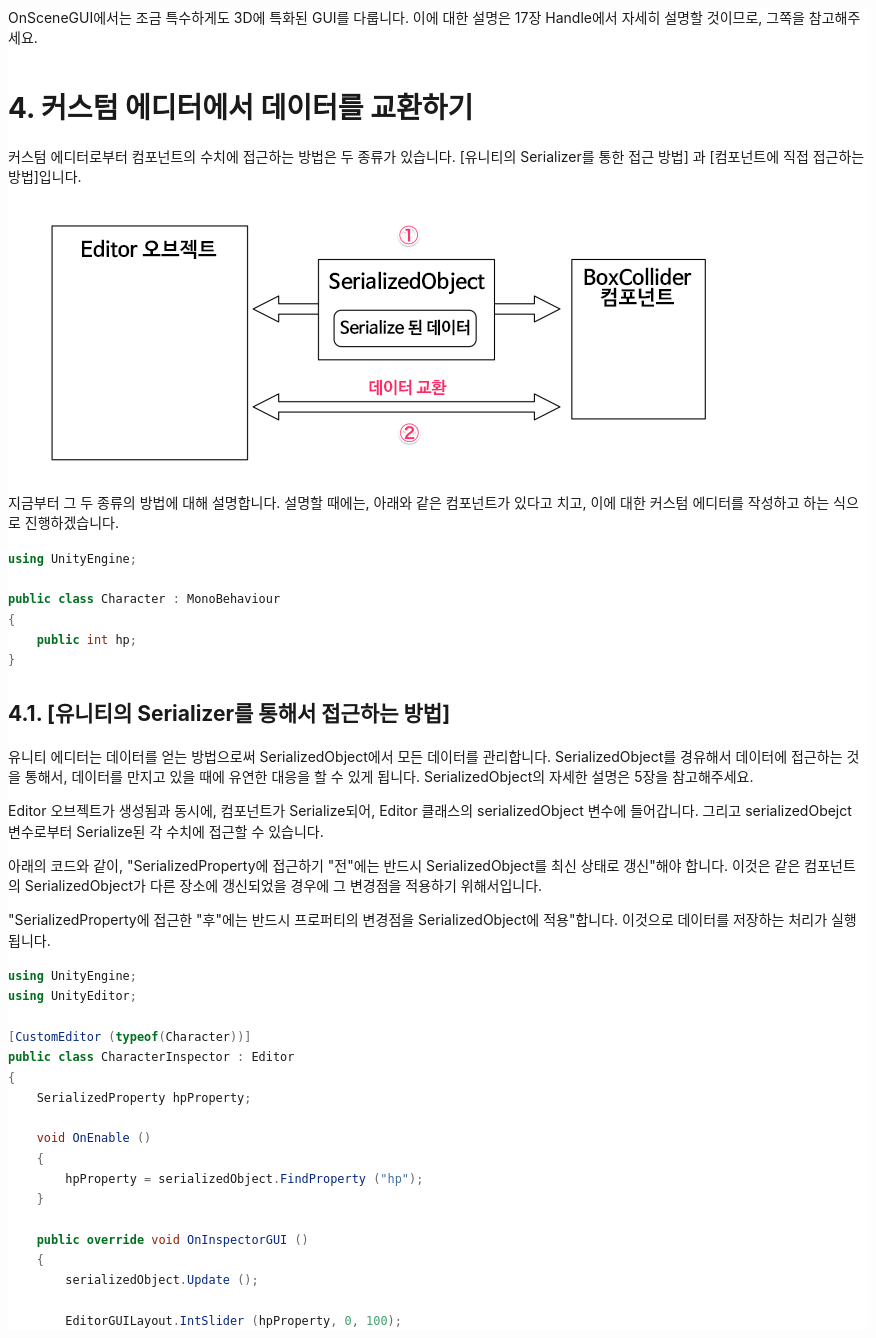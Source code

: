 OnSceneGUI에서는 조금 특수하게도 3D에 특화된 GUI를 다룹니다. 이에 대한 설명은 17장 Handle에서 자세히 설명할 것이므로, 그쪽을 참고해주세요.


# 4. 커스텀 에디터에서 데이터를 교환하기

커스텀 에디터로부터 컴포넌트의 수치에 접근하는 방법은 두 종류가 있습니다. [유니티의 Serializer를 통한 접근 방법] 과 [컴포넌트에 직접 접근하는 방법]입니다.

![](2022-10-16-19-35-12.png)


지금부터 그 두 종류의 방법에 대해 설명합니다. 설명할 때에는, 아래와 같은 컴포넌트가 있다고 치고, 이에 대한 커스텀 에디터를 작성하고 하는 식으로 진행하겠습니다.

```csharp
using UnityEngine;

public class Character : MonoBehaviour
{
    public int hp;
}
```

## 4.1. [유니티의 Serializer를 통해서 접근하는 방법]

유니티 에디터는 데이터를 얻는 방법으로써 SerializedObject에서 모든 데이터를 관리합니다. SerializedObject를 경유해서 데이터에 접근하는 것을 통해서, 데이터를 만지고 있을 때에 유연한 대응을 할 수 있게 됩니다. SerializedObject의 자세한 설명은 5장을 참고해주세요.

Editor 오브젝트가 생성됨과 동시에, 컴포넌트가 Serialize되어, Editor 클래스의 serializedObject 변수에 들어갑니다. 그리고 serializedObejct 변수로부터 Serialize된 각 수치에 접근할 수 있습니다. 

아래의 코드와 같이, "SerializedProperty에 접근하기 "전"에는 반드시 SerializedObject를 최신 상태로 갱신"해야 합니다. 이것은 같은 컴포넌트의 SerializedObject가 다른 장소에 갱신되었을 경우에 그 변경점을 적용하기 위해서입니다.

"SerializedProperty에 접근한 "후"에는 반드시 프로퍼티의 변경점을 SerializedObject에 적용"합니다. 이것으로 데이터를 저장하는 처리가 실행됩니다.

```csharp
using UnityEngine;
using UnityEditor;

[CustomEditor (typeof(Character))]
public class CharacterInspector : Editor
{
    SerializedProperty hpProperty;

    void OnEnable ()
    {
        hpProperty = serializedObject.FindProperty ("hp");
    }

    public override void OnInspectorGUI ()
    {
        serializedObject.Update ();

        EditorGUILayout.IntSlider (hpProperty, 0, 100);
```